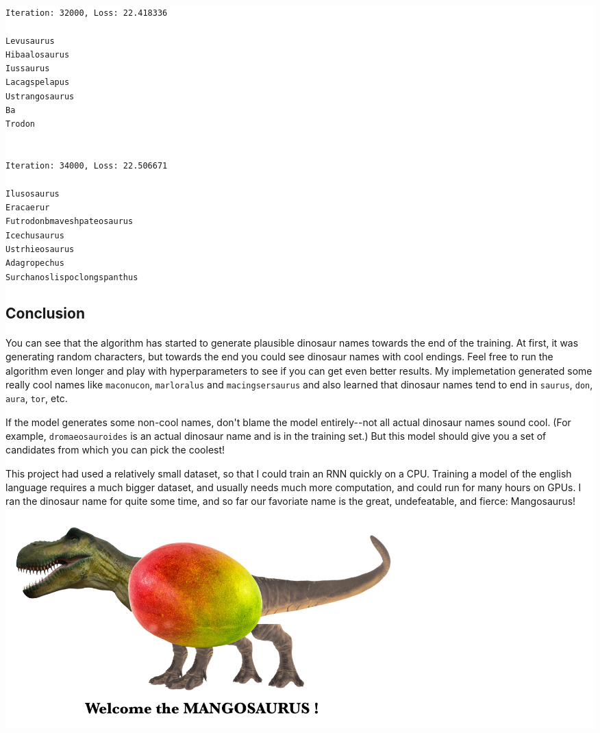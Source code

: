     
    Iteration: 32000, Loss: 22.418336
    
    Levusaurus
    Hibaalosaurus
    Iussaurus
    Lacagspelapus
    Ustrangosaurus
    Ba
    Trodon
    
    
    Iteration: 34000, Loss: 22.506671
    
    Ilusosaurus
    Eracaerur
    Futrodonbmaveshpateosaurus
    Icechusaurus
    Ustrhieosaurus
    Adagropechus
    Surchanoslispoclongspanthus
    
    


## Conclusion

You can see that the algorithm has started to generate plausible dinosaur names towards the end of the training. At first, it was generating random characters, but towards the end you could see dinosaur names with cool endings. Feel free to run the algorithm even longer and play with hyperparameters to see if you can get even better results. My implemetation generated some really cool names like `maconucon`, `marloralus` and `macingsersaurus` and also learned that dinosaur names tend to end in `saurus`, `don`, `aura`, `tor`, etc.

If the model generates some non-cool names, don't blame the model entirely--not all actual dinosaur names sound cool. (For example, `dromaeosauroides` is an actual dinosaur name and is in the training set.) But this model should give you a set of candidates from which you can pick the coolest! 

This project had used a relatively small dataset, so that I could train an RNN quickly on a CPU. Training a model of the english language requires a much bigger dataset, and usually needs much more computation, and could run for many hours on GPUs. I ran the dinosaur name for quite some time, and so far our favoriate name is the great, undefeatable, and fierce: Mangosaurus!

<img src="images/mangosaurus.jpeg" style="width:250;height:300px;">
